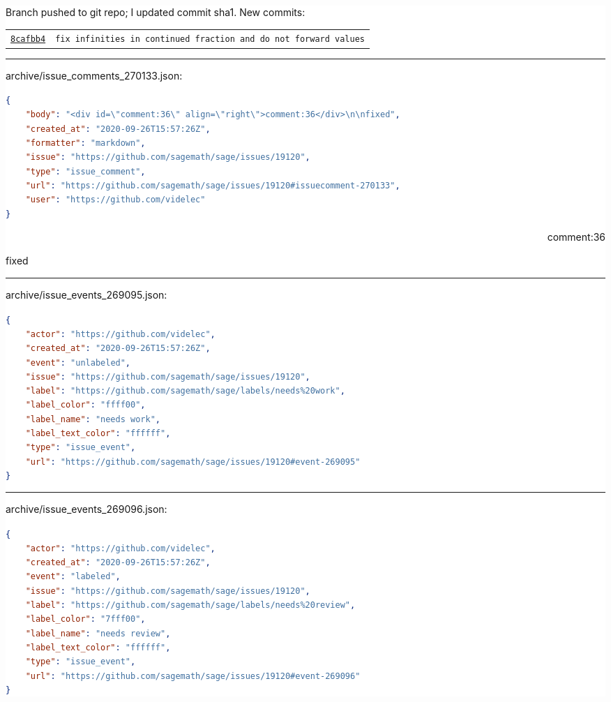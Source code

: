 <div id="comment:35"></div>

Branch pushed to git repo; I updated commit sha1. New commits:
<table><tr><td><a href="https://github.com/sagemath/sagetrac-mirror/commit/8cafbb46fc9f1a5256e80f53ea37b6712d01652b"><code>8cafbb4</code></a></td><td><code>fix infinities in continued fraction and do not forward values</code></td></tr></table>




---

archive/issue_comments_270133.json:
```json
{
    "body": "<div id=\"comment:36\" align=\"right\">comment:36</div>\n\nfixed",
    "created_at": "2020-09-26T15:57:26Z",
    "formatter": "markdown",
    "issue": "https://github.com/sagemath/sage/issues/19120",
    "type": "issue_comment",
    "url": "https://github.com/sagemath/sage/issues/19120#issuecomment-270133",
    "user": "https://github.com/videlec"
}
```

<div id="comment:36" align="right">comment:36</div>

fixed



---

archive/issue_events_269095.json:
```json
{
    "actor": "https://github.com/videlec",
    "created_at": "2020-09-26T15:57:26Z",
    "event": "unlabeled",
    "issue": "https://github.com/sagemath/sage/issues/19120",
    "label": "https://github.com/sagemath/sage/labels/needs%20work",
    "label_color": "ffff00",
    "label_name": "needs work",
    "label_text_color": "ffffff",
    "type": "issue_event",
    "url": "https://github.com/sagemath/sage/issues/19120#event-269095"
}
```



---

archive/issue_events_269096.json:
```json
{
    "actor": "https://github.com/videlec",
    "created_at": "2020-09-26T15:57:26Z",
    "event": "labeled",
    "issue": "https://github.com/sagemath/sage/issues/19120",
    "label": "https://github.com/sagemath/sage/labels/needs%20review",
    "label_color": "7fff00",
    "label_name": "needs review",
    "label_text_color": "ffffff",
    "type": "issue_event",
    "url": "https://github.com/sagemath/sage/issues/19120#event-269096"
}
```
